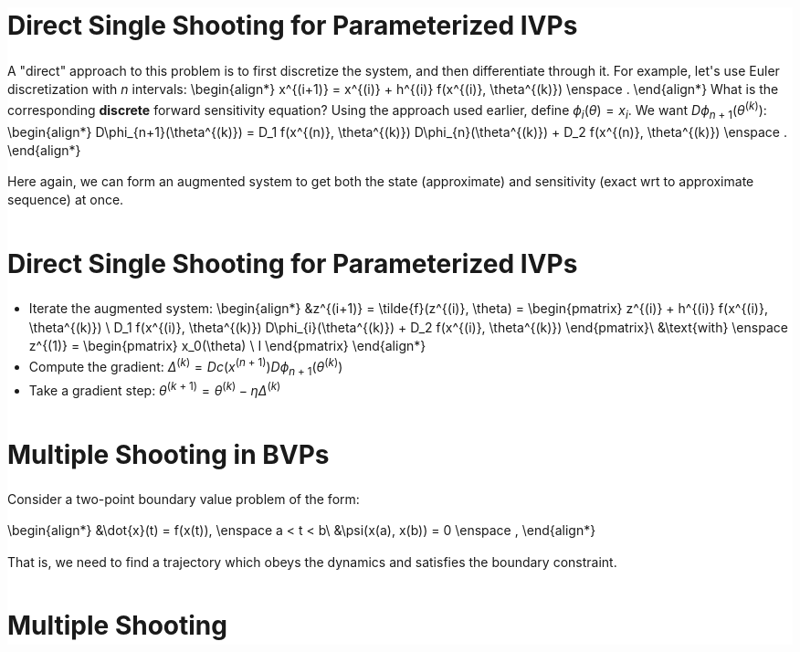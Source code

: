 # Direct Single Shooting for Parameterized IVPs

A "direct" approach to this problem is to first discretize the system, and then differentiate through it. For example, let's use Euler discretization with $n$ intervals:
\begin{align*}
x^{(i+1)} = x^{(i)} + h^{(i)} f(x^{(i)}, \theta^{(k)}) \enspace .
\end{align*}
What is the corresponding **discrete** forward sensitivity equation? Using the approach used earlier, define $\phi_i(\theta) = x_i$. We want $D \phi_{n+1}(\theta^{(k)})$:
\begin{align*}
D\phi_{n+1}(\theta^{(k)}) = D_1 f(x^{(n)}, \theta^{(k)}) D\phi_{n}(\theta^{(k)}) + D_2 f(x^{(n)}, \theta^{(k)}) \enspace .
\end{align*}

Here again, we can form an augmented system to get both the state (approximate) and sensitivity (exact wrt to approximate sequence) at once.

# Direct Single Shooting for Parameterized IVPs

- Iterate the augmented system:
\begin{align*}
&z^{(i+1)} = \tilde{f}(z^{(i)}, \theta) = \begin{pmatrix}
z^{(i)} + h^{(i)} f(x^{(i)}, \theta^{(k)}) \\
 D_1 f(x^{(i)}, \theta^{(k)}) D\phi_{i}(\theta^{(k)}) + D_2 f(x^{(i)}, \theta^{(k)}) 
\end{pmatrix}\\
&\text{with} \enspace z^{(1)} = \begin{pmatrix}
x_0(\theta) \\
I
\end{pmatrix}
\end{align*}
- Compute the gradient:
$\Delta^{(k)} = D c(x^{(n+1)}) D\phi_{n+1}(\theta^{(k)})$
- Take a gradient step: 
$\theta^{(k+1)} = \theta^{(k)} - \eta \Delta^{(k)}$


# Multiple Shooting in BVPs

Consider a two-point boundary value problem of the form: 

\begin{align*}
&\dot{x}(t) = f(x(t)), \enspace  a < t < b\\
&\psi(x(a), x(b)) = 0 \enspace ,
\end{align*}

That is, we need to find a trajectory which obeys the dynamics and satisfies the boundary constraint. 

# Multiple Shooting 
